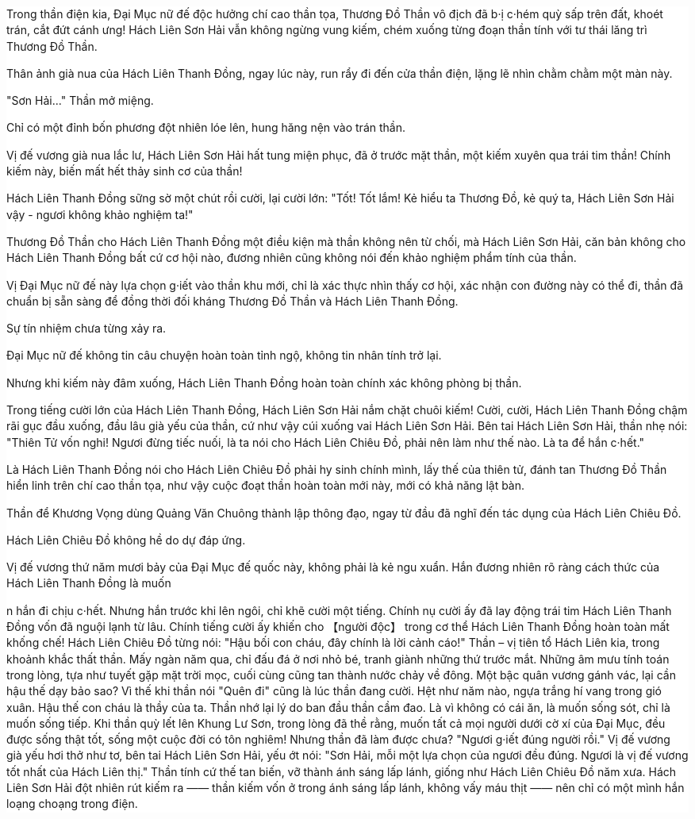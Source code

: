 Trong thần điện kia, Đại Mục nữ đế độc hưởng chí cao thần tọa, Thương Đồ Thần vô địch đã b·ị c·hém quỳ sấp trên đất, khoét trán, cắt đứt cánh ưng! Hách Liên Sơn Hải vẫn không ngừng vung kiếm, chém xuống từng đoạn thần tính với tư thái lăng trì Thương Đồ Thần.

Thân ảnh già nua của Hách Liên Thanh Đồng, ngay lúc này, run rẩy đi đến cửa thần điện, lặng lẽ nhìn chằm chằm một màn này.

"Sơn Hải..." Thần mở miệng.

Chỉ có một đỉnh bốn phương đột nhiên lóe lên, hung hăng nện vào trán thần.

Vị đế vương già nua lắc lư, Hách Liên Sơn Hải hất tung miện phục, đã ở trước mặt thần, một kiếm xuyên qua trái tim thần! Chính kiếm này, biến mất hết thảy sinh cơ của thần!

Hách Liên Thanh Đồng sững sờ một chút rồi cười, lại cười lớn: "Tốt! Tốt lắm! Kẻ hiểu ta Thương Đồ, kẻ quý ta, Hách Liên Sơn Hải vậy - ngươi không khảo nghiệm ta!"

Thương Đồ Thần cho Hách Liên Thanh Đồng một điều kiện mà thần không nên từ chối, mà Hách Liên Sơn Hải, căn bản không cho Hách Liên Thanh Đồng bất cứ cơ hội nào, đương nhiên cũng không nói đến khảo nghiệm phẩm tính của thần.

Vị Đại Mục nữ đế này lựa chọn g·iết vào thần khu mới, chỉ là xác thực nhìn thấy cơ hội, xác nhận con đường này có thể đi, thần đã chuẩn bị sẵn sàng để đồng thời đối kháng Thương Đồ Thần và Hách Liên Thanh Đồng.

Sự tín nhiệm chưa từng xảy ra.

Đại Mục nữ đế không tin câu chuyện hoàn toàn tỉnh ngộ, không tin nhân tính trở lại.

Nhưng khi kiếm này đâm xuống, Hách Liên Thanh Đồng hoàn toàn chính xác không phòng bị thần.

Trong tiếng cười lớn của Hách Liên Thanh Đồng, Hách Liên Sơn Hải nắm chặt chuôi kiếm! Cười, cười, Hách Liên Thanh Đồng chậm rãi gục đầu xuống, đầu lâu già yếu của thần, cứ như vậy cúi xuống vai Hách Liên Sơn Hải. Bên tai Hách Liên Sơn Hải, thần nhẹ nói: "Thiên Tử vốn nghi! Ngươi đừng tiếc nuối, là ta nói cho Hách Liên Chiêu Đồ, phải nên làm như thế nào. Là ta để hắn c·hết."

Là Hách Liên Thanh Đồng nói cho Hách Liên Chiêu Đồ phải hy sinh chính mình, lấy thế của thiên tử, đánh tan Thương Đồ Thần hiển linh trên chí cao thần tọa, như vậy cuộc đoạt thần hoàn toàn mới này, mới có khả năng lật bàn.

Thần để Khương Vọng dùng Quảng Văn Chuông thành lập thông đạo, ngay từ đầu đã nghĩ đến tác dụng của Hách Liên Chiêu Đồ.

Hách Liên Chiêu Đồ không hề do dự đáp ứng.

Vị đế vương thứ năm mươi bảy của Đại Mục đế quốc này, không phải là kẻ ngu xuẩn. Hắn đương nhiên rõ ràng cách thức của Hách Liên Thanh Đồng là muốn

n hắn đi chịu c·hết.
Nhưng hắn trước khi lên ngôi, chỉ khẽ cười một tiếng.
Chính nụ cười ấy đã lay động trái tim Hách Liên Thanh Đồng vốn đã nguội lạnh từ lâu. Chính tiếng cười ấy khiến cho 【người độc】 trong cơ thể Hách Liên Thanh Đồng hoàn toàn mất khống chế! Hách Liên Chiêu Đồ từng nói: "Hậu bối con cháu, đây chính là lời cảnh cáo!"
Thần – vị tiên tổ Hách Liên kia, trong khoảnh khắc thất thần.
Mấy ngàn năm qua, chỉ đấu đá ở nơi nhỏ bé, tranh giành những thứ trước mắt. Những âm mưu tính toán trong lòng, tựa như tuyết gặp mặt trời mọc, cuối cùng cũng tan thành nước chảy về đông.
Một bậc quân vương gánh vác, lại cần hậu thế dạy bảo sao?
Vì thế khi thần nói "Quên đi" cũng là lúc thần đang cười. Hệt như năm nào, ngựa trắng hí vang trong gió xuân.
Hậu thế con cháu là thầy của ta.
Thần nhớ lại lý do ban đầu thần cầm đao.
Là vì không có cái ăn, là muốn sống sót, chỉ là muốn sống tiếp.
Khi thần quỳ lết lên Khung Lư Sơn, trong lòng đã thề rằng, muốn tất cả mọi người dưới cờ xí của Đại Mục, đều được sống thật tốt, sống một cuộc đời có tôn nghiêm!
Nhưng thần đã làm được chưa?
"Ngươi g·iết đúng người rồi."
Vị đế vương già yếu hơi thở như tơ, bên tai Hách Liên Sơn Hải, yếu ớt nói: "Sơn Hải, mỗi một lựa chọn của ngươi đều đúng. Ngươi là vị đế vương tốt nhất của Hách Liên thị."
Thần tính cứ thế tan biến, vỡ thành ánh sáng lấp lánh, giống như Hách Liên Chiêu Đồ năm xưa.
Hách Liên Sơn Hải đột nhiên rút kiếm ra —— thần kiếm vốn ở trong ánh sáng lấp lánh, không vấy máu thịt —— nên chỉ có một mình hắn loạng choạng trong điện.